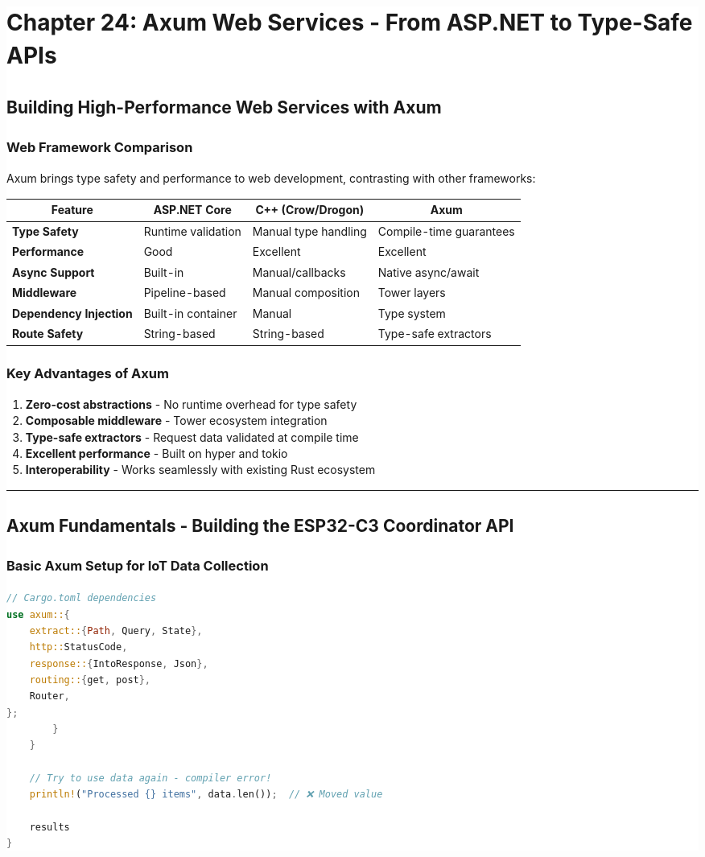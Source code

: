 # Chapter 24: Axum Web Services - From ASP.NET to Type-Safe APIs
## Building High-Performance Web Services with Axum

### Web Framework Comparison

Axum brings type safety and performance to web development, contrasting with other frameworks:

| Feature | ASP.NET Core | C++ (Crow/Drogon) | Axum |
|---------|-------------|--------------------|------|
| **Type Safety** | Runtime validation | Manual type handling | Compile-time guarantees |
| **Performance** | Good | Excellent | Excellent |
| **Async Support** | Built-in | Manual/callbacks | Native async/await |
| **Middleware** | Pipeline-based | Manual composition | Tower layers |
| **Dependency Injection** | Built-in container | Manual | Type system |
| **Route Safety** | String-based | String-based | Type-safe extractors |

### Key Advantages of Axum

1. **Zero-cost abstractions** - No runtime overhead for type safety
2. **Composable middleware** - Tower ecosystem integration
3. **Type-safe extractors** - Request data validated at compile time
4. **Excellent performance** - Built on hyper and tokio
5. **Interoperability** - Works seamlessly with existing Rust ecosystem

---

## Axum Fundamentals - Building the ESP32-C3 Coordinator API

### Basic Axum Setup for IoT Data Collection

```rust
// Cargo.toml dependencies
use axum::{
    extract::{Path, Query, State},
    http::StatusCode,
    response::{IntoResponse, Json},
    routing::{get, post},
    Router,
};
        }
    }
    
    // Try to use data again - compiler error!
    println!("Processed {} items", data.len());  // ❌ Moved value
    
    results
}
```

